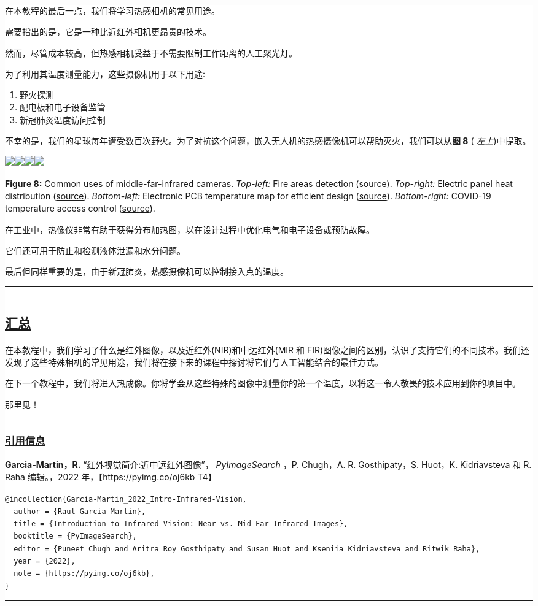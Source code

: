 在本教程的最后一点，我们将学习热感相机的常见用途。

需要指出的是，它是一种比近红外相机更昂贵的技术。

然而，尽管成本较高，但热感相机受益于不需要限制工作距离的人工聚光灯。

为了利用其温度测量能力，这些摄像机用于以下用途:

1.  野火探测
2.  配电板和电子设备监管
3.  新冠肺炎温度访问控制

不幸的是，我们的星球每年遭受数百次野火。为了对抗这个问题，嵌入无人机的热感摄像机可以帮助灭火，我们可以从**图 8** ( *左上*)中提取。

[![](../Images/77ca47f4345c99f129651f2f5390c64e.png)](https://pyimagesearch.com/wp-content/uploads/2022/02/figure-8-a.jpg)[![](../Images/006f7e130f460631f6fe8017fd6aded6.png)](https://pyimagesearch.com/wp-content/uploads/2022/02/figure-8-b.jpg)[![](../Images/ed9830f6db651bb85794c0ff695ed777.png)](https://pyimagesearch.com/wp-content/uploads/2022/02/figure-8-c.jpg)[![](../Images/c0dccc8a9895ebeea285eb9d6fcc0d77.png)](https://pyimagesearch.com/wp-content/uploads/2022/02/figure-8-d.jpg)

**Figure 8:** Common uses of middle-far-infrared cameras. *Top-left:* Fire areas detection ([source](https://www.dlr.de/content/en/articles/news/2019/02/20190628_summertime-is-forest-fire-season.html)). *Top-right:* Electric panel heat distribution ([source](https://www.engineeringworldchannel.com/thermography/)). *Bottom-left:* Electronic PCB temperature map for efficient design ([source](https://www.rgmvision.com/)). *Bottom-right:* COVID-19 temperature access control ([source](https://www.smartcitiesworld.net/news/news/thermal-imaging-service-developed-to-protect-against-the-spread-of-coronavirus-5215)).

在工业中，热像仪非常有助于获得分布加热图，以在设计过程中优化电气和电子设备或预防故障。

它们还可用于防止和检测液体泄漏和水分问题。

最后但同样重要的是，由于新冠肺炎，热感摄像机可以控制接入点的温度。

* * *

* * *

## [**汇总**](#TOC)

在本教程中，我们学习了什么是红外图像，以及近红外(NIR)和中远红外(MIR 和 FIR)图像之间的区别，认识了支持它们的不同技术。我们还发现了这些特殊相机的常见用途，我们将在接下来的课程中探讨将它们与人工智能结合的最佳方式。

在下一个教程中，我们将进入热成像。你将学会从这些特殊的图像中测量你的第一个温度，以将这一令人敬畏的技术应用到你的项目中。

那里见！

* * *

### [**引用信息**](#TOC)

**Garcia-Martin，R.** “红外视觉简介:近中远红外图像”， *PyImageSearch* ，P. Chugh，A. R. Gosthipaty，S. Huot，K. Kidriavsteva 和 R. Raha 编辑。，2022 年，【https://pyimg.co/oj6kb T4】

```
@incollection{Garcia-Martin_2022_Intro-Infrared-Vision,
  author = {Raul Garcia-Martin},
  title = {Introduction to Infrared Vision: Near vs. Mid-Far Infrared Images},
  booktitle = {PyImageSearch},
  editor = {Puneet Chugh and Aritra Roy Gosthipaty and Susan Huot and Kseniia Kidriavsteva and Ritwik Raha},
  year = {2022},
  note = {https://pyimg.co/oj6kb},
}
```

* * *